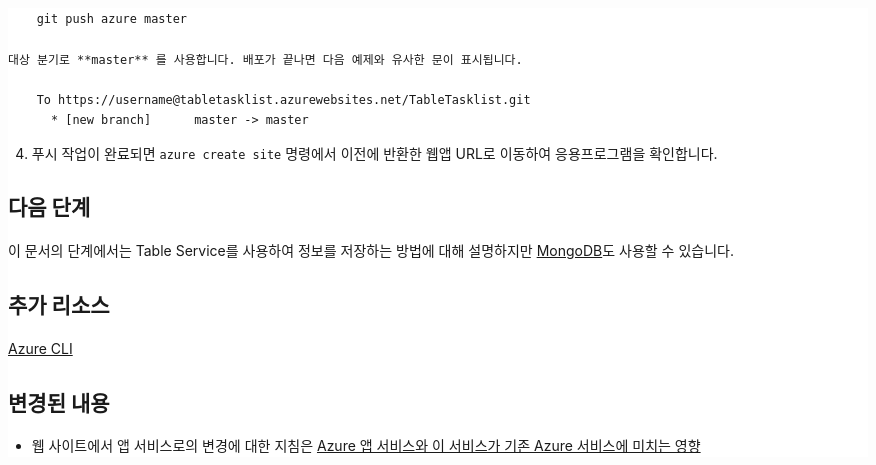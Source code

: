         git push azure master
   
    대상 분기로 **master** 를 사용합니다. 배포가 끝나면 다음 예제와 유사한 문이 표시됩니다.
   
        To https://username@tabletasklist.azurewebsites.net/TableTasklist.git
          * [new branch]      master -> master
4. 푸시 작업이 완료되면 `azure create site` 명령에서 이전에 반환한 웹앱 URL로 이동하여 응용프로그램을 확인합니다.

## <a name="next-steps"></a>다음 단계
이 문서의 단계에서는 Table Service를 사용하여 정보를 저장하는 방법에 대해 설명하지만 [MongoDB](https://mlab.com/azure/)도 사용할 수 있습니다. 

## <a name="additional-resources"></a>추가 리소스
[Azure CLI]

## <a name="whats-changed"></a>변경된 내용
* 웹 사이트에서 앱 서비스로의 변경에 대한 지침은 [Azure 앱 서비스와 이 서비스가 기존 Azure 서비스에 미치는 영향](http://go.microsoft.com/fwlink/?LinkId=529714)



[Azure 앱 서비스에서 Node.js 웹앱 빌드 및 배포]: web-sites-nodejs-develop-deploy-mac.md
[Azure Developer Center]: /develop/nodejs/

[node]: http://nodejs.org
[Git]: http://git-scm.com
[Express]: http://expressjs.com
[for free]: http://windowsazure.com
[Git 원격]: http://git-scm.com/docs/git-remote

[Azure CLI]:../cli-install-nodejs.md

[azure]: https://github.com/Azure/azure-sdk-for-node
[node-uuid]: https://www.npmjs.com/package/node-uuid
[nconf]: https://www.npmjs.com/package/nconf
[async]: https://www.npmjs.com/package/async

[Azure Portal]: https://portal.azure.com

[Create and deploy a Node.js application to an Azure Web Site]: web-sites-nodejs-develop-deploy-mac.md



[node-table-finished]: ./media/storage-nodejs-use-table-storage-web-site/table_todo_empty.png
[node-table-list-items]: ./media/storage-nodejs-use-table-storage-web-site/table_todo_list.png
[download-publishing-settings]: ./media/storage-nodejs-use-table-storage-web-site/azure-account-download-cli.png
[portal-new]: ./media/storage-nodejs-use-table-storage-web-site/plus-new.png
[portal-storage-account]: ./media/storage-nodejs-use-table-storage-web-site/new-storage.png
[portal-quick-create-storage]: ./media/storage-nodejs-use-table-storage-web-site/quick-storage.png
[portal-storage-access-keys]: ./media/storage-nodejs-use-table-storage-web-site/manage-access-keys.png
[go-to-dashboard]: ./media/storage-nodejs-use-table-storage-web-site/go_to_dashboard.png
[web-configure]: ./media/storage-nodejs-use-table-storage-web-site/sql-task-configure.png
[app-settings-save]: ./media/storage-nodejs-use-table-storage-web-site/savebutton.png
[app-settings]: ./media/storage-nodejs-use-table-storage-web-site/storage-tasks-appsettings.png

